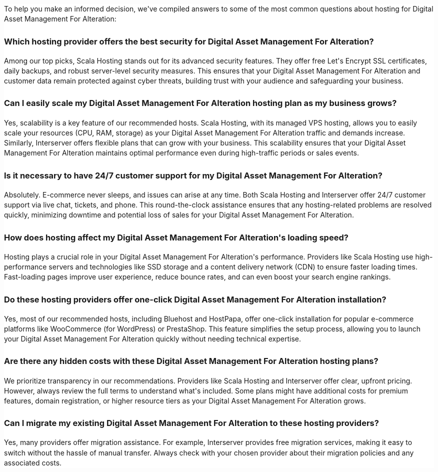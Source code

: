 To help you make an informed decision, we've compiled answers to some of the most common questions about hosting for Digital Asset Management For Alteration:

### Which hosting provider offers the best security for Digital Asset Management For Alteration? 
Among our top picks, Scala Hosting stands out for its advanced security features. They offer free Let's Encrypt SSL certificates, daily backups, and robust server-level security measures. This ensures that your Digital Asset Management For Alteration and customer data remain protected against cyber threats, building trust with your audience and safeguarding your business.

### Can I easily scale my Digital Asset Management For Alteration hosting plan as my business grows? 
Yes, scalability is a key feature of our recommended hosts. Scala Hosting, with its managed VPS hosting, allows you to easily scale your resources (CPU, RAM, storage) as your Digital Asset Management For Alteration traffic and demands increase. Similarly, Interserver offers flexible plans that can grow with your business. This scalability ensures that your Digital Asset Management For Alteration maintains optimal performance even during high-traffic periods or sales events.

### Is it necessary to have 24/7 customer support for my Digital Asset Management For Alteration? 
Absolutely. E-commerce never sleeps, and issues can arise at any time. Both Scala Hosting and Interserver offer 24/7 customer support via live chat, tickets, and phone. This round-the-clock assistance ensures that any hosting-related problems are resolved quickly, minimizing downtime and potential loss of sales for your Digital Asset Management For Alteration.

### How does hosting affect my Digital Asset Management For Alteration's loading speed? 
Hosting plays a crucial role in your Digital Asset Management For Alteration's performance. Providers like Scala Hosting use high-performance servers and technologies like SSD storage and a content delivery network (CDN) to ensure faster loading times. Fast-loading pages improve user experience, reduce bounce rates, and can even boost your search engine rankings.

### Do these hosting providers offer one-click Digital Asset Management For Alteration installation? 
Yes, most of our recommended hosts, including Bluehost and HostPapa, offer one-click installation for popular e-commerce platforms like WooCommerce (for WordPress) or PrestaShop. This feature simplifies the setup process, allowing you to launch your Digital Asset Management For Alteration quickly without needing technical expertise.

### Are there any hidden costs with these Digital Asset Management For Alteration hosting plans? 
We prioritize transparency in our recommendations. Providers like Scala Hosting and Interserver offer clear, upfront pricing. However, always review the full terms to understand what's included. Some plans might have additional costs for premium features, domain registration, or higher resource tiers as your Digital Asset Management For Alteration grows.

### Can I migrate my existing Digital Asset Management For Alteration to these hosting providers? 
Yes, many providers offer migration assistance. For example, Interserver provides free migration services, making it easy to switch without the hassle of manual transfer. Always check with your chosen provider about their migration policies and any associated costs.
